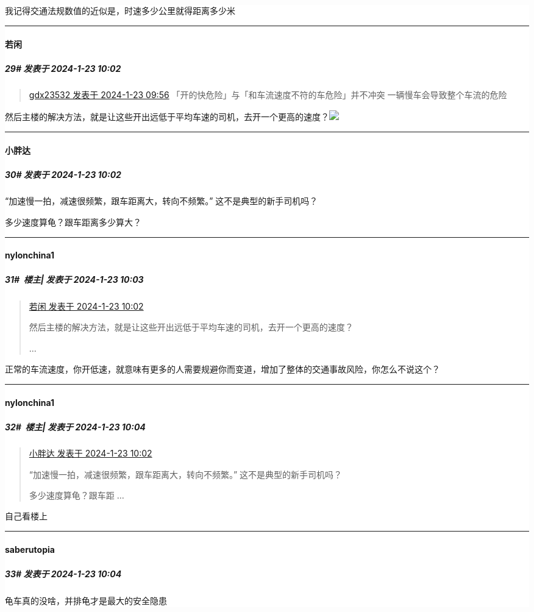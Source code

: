 我记得交通法规数值的近似是，时速多少公里就得距离多少米

*****

####  若闲  
##### 29#       发表于 2024-1-23 10:02

<blockquote><a href="httphttps://bbs.saraba1st.com/2b/forum.php?mod=redirect&amp;goto=findpost&amp;pid=63742134&amp;ptid=2169154" target="_blank">gdx23532 发表于 2024-1-23 09:56</a>
「开的快危险」与「和车流速度不符的车危险」并不冲突
一辆慢车会导致整个车流的危险</blockquote>
然后主楼的解决方法，就是让这些开出远低于平均车速的司机，去开一个更高的速度？<img src="https://static.saraba1st.com/image/smiley/face2017/068.png" referrerpolicy="no-referrer">

*****

####  小胖达  
##### 30#       发表于 2024-1-23 10:02

“加速慢一拍，减速很频繁，跟车距离大，转向不频繁。” 这不是典型的新手司机吗？

多少速度算龟？跟车距离多少算大？


*****

####  nylonchina1  
##### 31#         楼主| 发表于 2024-1-23 10:03

<blockquote><a href="httphttps://bbs.saraba1st.com/2b/forum.php?mod=redirect&amp;goto=findpost&amp;pid=63742213&amp;ptid=2169154" target="_blank">若闲 发表于 2024-1-23 10:02</a>

然后主楼的解决方法，就是让这些开出远低于平均车速的司机，去开一个更高的速度？

 ...</blockquote>
正常的车流速度，你开低速，就意味有更多的人需要规避你而变道，增加了整体的交通事故风险，你怎么不说这个？

*****

####  nylonchina1  
##### 32#         楼主| 发表于 2024-1-23 10:04

<blockquote><a href="httphttps://bbs.saraba1st.com/2b/forum.php?mod=redirect&amp;goto=findpost&amp;pid=63742216&amp;ptid=2169154" target="_blank">小胖达 发表于 2024-1-23 10:02</a>

“加速慢一拍，减速很频繁，跟车距离大，转向不频繁。” 这不是典型的新手司机吗？

多少速度算龟？跟车距 ...</blockquote>
自己看楼上

*****

####  saberutopia  
##### 33#       发表于 2024-1-23 10:04

龟车真的没啥，并排龟才是最大的安全隐患
